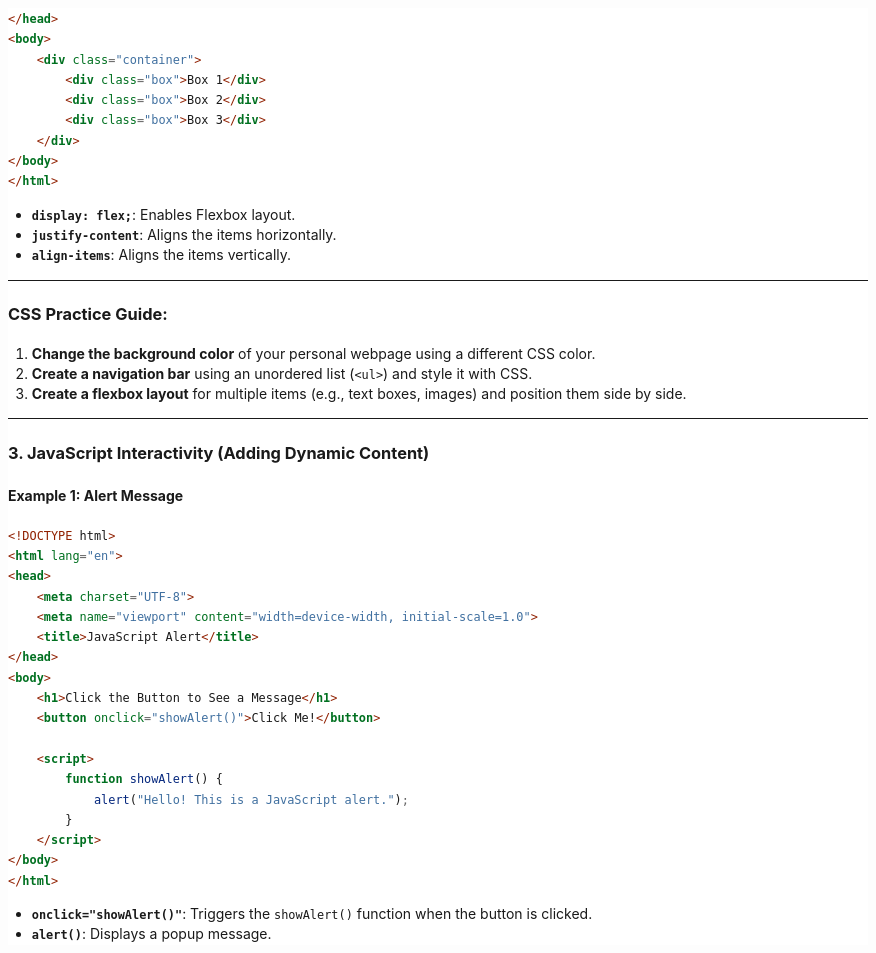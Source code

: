 ```html
</head>
<body>
    <div class="container">
        <div class="box">Box 1</div>
        <div class="box">Box 2</div>
        <div class="box">Box 3</div>
    </div>
</body>
</html>
```
- **`display: flex;`**: Enables Flexbox layout.
- **`justify-content`**: Aligns the items horizontally.
- **`align-items`**: Aligns the items vertically.

---

### **CSS Practice Guide:**
1. **Change the background color** of your personal webpage using a different CSS color.
2. **Create a navigation bar** using an unordered list (`<ul>`) and style it with CSS.
3. **Create a flexbox layout** for multiple items (e.g., text boxes, images) and position them side by side.

---

### **3. JavaScript Interactivity (Adding Dynamic Content)**

#### **Example 1: Alert Message**
```html
<!DOCTYPE html>
<html lang="en">
<head>
    <meta charset="UTF-8">
    <meta name="viewport" content="width=device-width, initial-scale=1.0">
    <title>JavaScript Alert</title>
</head>
<body>
    <h1>Click the Button to See a Message</h1>
    <button onclick="showAlert()">Click Me!</button>

    <script>
        function showAlert() {
            alert("Hello! This is a JavaScript alert.");
        }
    </script>
</body>
</html>
```
- **`onclick="showAlert()"`**: Triggers the `showAlert()` function when the button is clicked.
- **`alert()`**: Displays a popup message.
